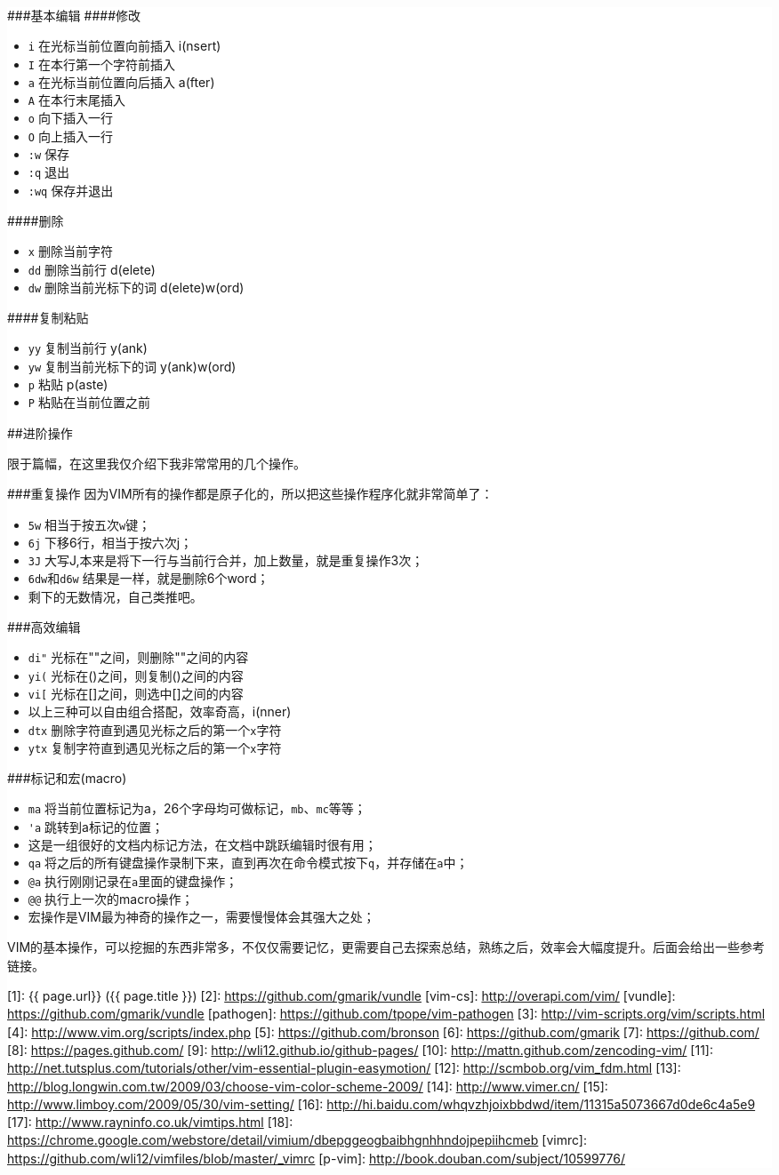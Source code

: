 ###基本编辑
####修改
- `i` 在光标当前位置向前插入 i(nsert)
- `I` 在本行第一个字符前插入
- `a` 在光标当前位置向后插入 a(fter)
- `A` 在本行末尾插入
- `o` 向下插入一行
- `O` 向上插入一行
- `:w` 保存
- `:q` 退出
- `:wq` 保存并退出

####删除
- `x` 删除当前字符
- `dd` 删除当前行 d(elete)
- `dw` 删除当前光标下的词 d(elete)w(ord)

####复制粘贴
- `yy` 复制当前行 y(ank)
- `yw` 复制当前光标下的词 y(ank)w(ord)
- `p` 粘贴 p(aste)
- `P` 粘贴在当前位置之前

##进阶操作

限于篇幅，在这里我仅介绍下我非常常用的几个操作。

###重复操作
因为VIM所有的操作都是原子化的，所以把这些操作程序化就非常简单了：

- `5w` 相当于按五次`w`键；
- `6j` 下移6行，相当于按六次j；
- `3J` 大写J,本来是将下一行与当前行合并，加上数量，就是重复操作3次；
- `6dw`和`d6w` 结果是一样，就是删除6个word；
- 剩下的无数情况，自己类推吧。

###高效编辑

- `di"` 光标在""之间，则删除""之间的内容
- `yi(` 光标在()之间，则复制()之间的内容
- `vi[` 光标在[]之间，则选中[]之间的内容
- 以上三种可以自由组合搭配，效率奇高，i(nner)
- `dtx` 删除字符直到遇见光标之后的第一个`x`字符
- `ytx` 复制字符直到遇见光标之后的第一个`x`字符

###标记和宏(macro)

- `ma` 将当前位置标记为a，26个字母均可做标记，`mb`、`mc`等等；
- `'a` 跳转到a标记的位置；
- 这是一组很好的文档内标记方法，在文档中跳跃编辑时很有用；
- `qa` 将之后的所有键盘操作录制下来，直到再次在命令模式按下`q`，并存储在`a`中；
- `@a` 执行刚刚记录在`a`里面的键盘操作；
- `@@` 执行上一次的macro操作；
- 宏操作是VIM最为神奇的操作之一，需要慢慢体会其强大之处；

VIM的基本操作，可以挖掘的东西非常多，不仅仅需要记忆，更需要自己去探索总结，熟练之后，效率会大幅度提升。后面会给出一些参考链接。


[BeiYuu]:    http://wli12.github.io  "BeiYuu"
[1]:    {{ page.url}}  ({{ page.title }})
[2]:    https://github.com/gmarik/vundle
[vim-cs]:  http://overapi.com/vim/
[vundle]:  https://github.com/gmarik/vundle
[pathogen]:  https://github.com/tpope/vim-pathogen
[3]:  http://vim-scripts.org/vim/scripts.html
[4]:  http://www.vim.org/scripts/index.php
[5]:  https://github.com/bronson
[6]:  https://github.com/gmarik
[7]:  https://github.com/
[8]:  https://pages.github.com/
[9]:  http://wli12.github.io/github-pages/
[10]:  http://mattn.github.com/zencoding-vim/
[11]:  http://net.tutsplus.com/tutorials/other/vim-essential-plugin-easymotion/
[12]:  http://scmbob.org/vim_fdm.html
[13]:  http://blog.longwin.com.tw/2009/03/choose-vim-color-scheme-2009/
[14]:  http://www.vimer.cn/
[15]:  http://www.limboy.com/2009/05/30/vim-setting/
[16]:  http://hi.baidu.com/whqvzhjoixbbdwd/item/11315a5073667d0de6c4a5e9
[17]:  http://www.rayninfo.co.uk/vimtips.html
[18]:  https://chrome.google.com/webstore/detail/vimium/dbepggeogbaibhgnhhndojpepiihcmeb
[vimrc]: https://github.com/wli12/vimfiles/blob/master/_vimrc
[p-vim]: http://book.douban.com/subject/10599776/